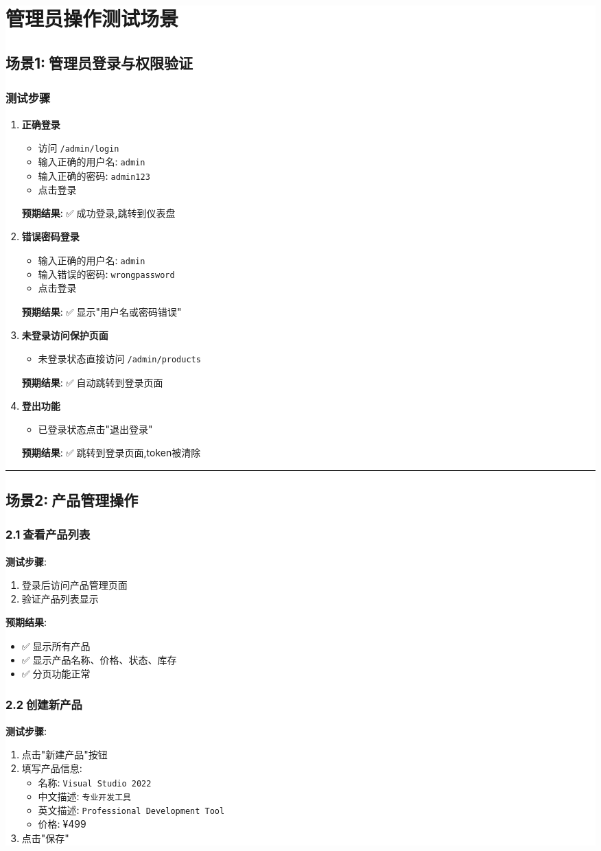 # 管理员操作测试场景

## 场景1: 管理员登录与权限验证

### 测试步骤

1. **正确登录**
   - 访问 `/admin/login`
   - 输入正确的用户名: `admin`
   - 输入正确的密码: `admin123`
   - 点击登录

   **预期结果**: ✅ 成功登录,跳转到仪表盘

2. **错误密码登录**
   - 输入正确的用户名: `admin`
   - 输入错误的密码: `wrongpassword`
   - 点击登录

   **预期结果**: ✅ 显示"用户名或密码错误"

3. **未登录访问保护页面**
   - 未登录状态直接访问 `/admin/products`

   **预期结果**: ✅ 自动跳转到登录页面

4. **登出功能**
   - 已登录状态点击"退出登录"

   **预期结果**: ✅ 跳转到登录页面,token被清除

---

## 场景2: 产品管理操作

### 2.1 查看产品列表

**测试步骤**:
1. 登录后访问产品管理页面
2. 验证产品列表显示

**预期结果**:
- ✅ 显示所有产品
- ✅ 显示产品名称、价格、状态、库存
- ✅ 分页功能正常

### 2.2 创建新产品

**测试步骤**:
1. 点击"新建产品"按钮
2. 填写产品信息:
   - 名称: `Visual Studio 2022`
   - 中文描述: `专业开发工具`
   - 英文描述: `Professional Development Tool`
   - 价格: ¥499
3. 点击"保存"
